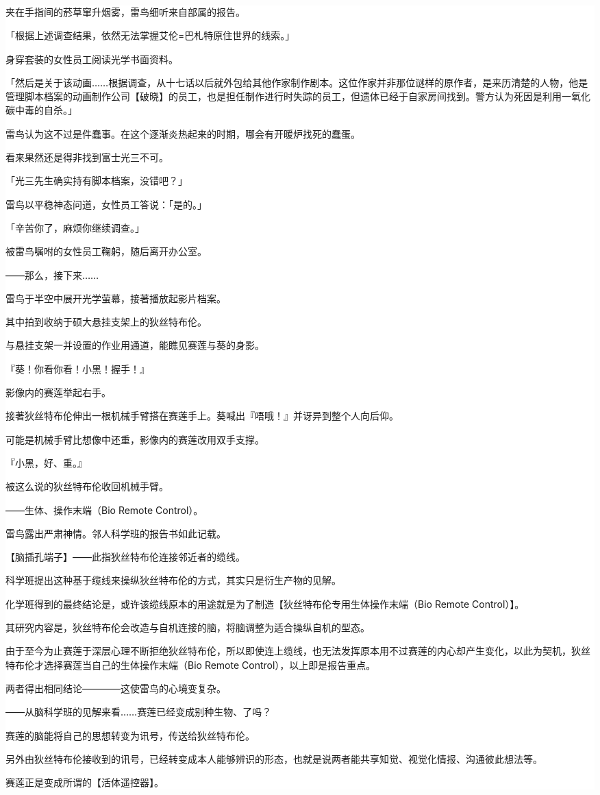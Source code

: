 夹在手指间的菸草窜升烟雾，雷鸟细听来自部属的报告。

「根据上述调查结果，依然无法掌握艾伦=巴札特原住世界的线索。」

身穿套装的女性员工阅读光学书面资料。

「然后是关于该动画……根据调查，从十七话以后就外包给其他作家制作剧本。这位作家并非那位谜样的原作者，是来历清楚的人物，他是管理脚本档案的动画制作公司【破晓】的员工，也是担任制作进行时失踪的员工，但遗体已经于自家房间找到。警方认为死因是利用一氧化碳中毒的自杀。」

雷鸟认为这不过是件蠢事。在这个逐渐炎热起来的时期，哪会有开暖炉找死的蠢蛋。

看来果然还是得非找到富士光三不可。

「光三先生确实持有脚本档案，没错吧？」

雷鸟以平稳神态问道，女性员工答说：「是的。」

「辛苦你了，麻烦你继续调查。」

被雷鸟嘱咐的女性员工鞠躬，随后离开办公室。

——那么，接下来……

雷鸟于半空中展开光学萤幕，接著播放起影片档案。

其中拍到收纳于硕大悬挂支架上的狄丝特布伦。

与悬挂支架一并设置的作业用通道，能瞧见赛莲与葵的身影。

『葵！你看你看！小黑！握手！』

影像内的赛莲举起右手。

接著狄丝特布伦伸出一根机械手臂搭在赛莲手上。葵喊出『唔哦！』并讶异到整个人向后仰。

可能是机械手臂比想像中还重，影像内的赛莲改用双手支撑。

『小黑，好、重。』

被这么说的狄丝特布伦收回机械手臂。

——生体、操作末端（Bio Remote Control）。

雷鸟露出严肃神情。邻人科学班的报告书如此记载。

【脑插孔端子】——此指狄丝特布伦连接邻近者的缆线。

科学班提出这种基于缆线来操纵狄丝特布伦的方式，其实只是衍生产物的见解。

化学班得到的最终结论是，或许该缆线原本的用途就是为了制造【狄丝特布伦专用生体操作末端（Bio Remote Control）】。

其研究内容是，狄丝特布伦会改造与自机连接的脑，将脑调整为适合操纵自机的型态。

由于至今为止赛莲于深层心理不断拒绝狄丝特布伦，所以即使连上缆线，也无法发挥原本用不过赛莲的内心却产生变化，以此为契机，狄丝特布伦才选择赛莲当自己的生体操作末端（Bio Remote Control），以上即是报告重点。

两者得出相同结论————这使雷鸟的心境变复杂。

——从脑科学班的见解来看……赛莲已经变成别种生物、了吗？

赛莲的脑能将自己的思想转变为讯号，传送给狄丝特布伦。

另外由狄丝特布伦接收到的讯号，已经转变成本人能够辨识的形态，也就是说两者能共享知觉、视觉化情报、沟通彼此想法等。

赛莲正是变成所谓的【活体遥控器】。
